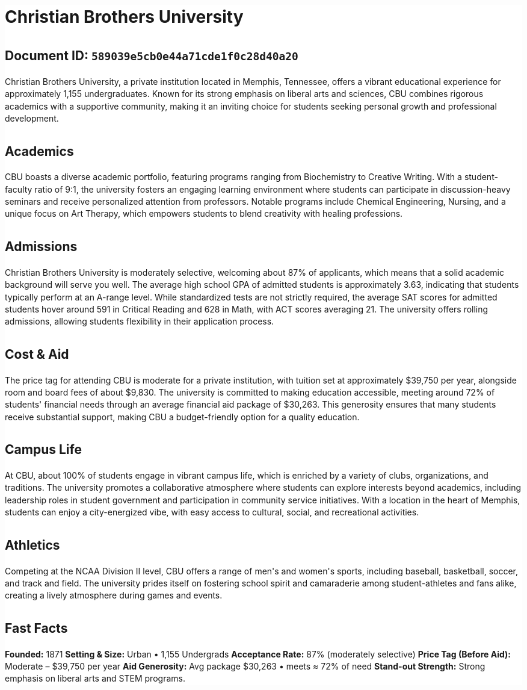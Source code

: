 # Christian Brothers University

**Document ID:** `589039e5cb0e44a71cde1f0c28d40a20`
---

Christian Brothers University, a private institution located in Memphis, Tennessee, offers a vibrant educational experience for approximately 1,155 undergraduates. Known for its strong emphasis on liberal arts and sciences, CBU combines rigorous academics with a supportive community, making it an inviting choice for students seeking personal growth and professional development.

## Academics
CBU boasts a diverse academic portfolio, featuring programs ranging from Biochemistry to Creative Writing. With a student-faculty ratio of 9:1, the university fosters an engaging learning environment where students can participate in discussion-heavy seminars and receive personalized attention from professors. Notable programs include Chemical Engineering, Nursing, and a unique focus on Art Therapy, which empowers students to blend creativity with healing professions.

## Admissions
Christian Brothers University is moderately selective, welcoming about 87% of applicants, which means that a solid academic background will serve you well. The average high school GPA of admitted students is approximately 3.63, indicating that students typically perform at an A-range level. While standardized tests are not strictly required, the average SAT scores for admitted students hover around 591 in Critical Reading and 628 in Math, with ACT scores averaging 21. The university offers rolling admissions, allowing students flexibility in their application process.

## Cost & Aid
The price tag for attending CBU is moderate for a private institution, with tuition set at approximately $39,750 per year, alongside room and board fees of about $9,830. The university is committed to making education accessible, meeting around 72% of students' financial needs through an average financial aid package of $30,263. This generosity ensures that many students receive substantial support, making CBU a budget-friendly option for a quality education.

## Campus Life
At CBU, about 100% of students engage in vibrant campus life, which is enriched by a variety of clubs, organizations, and traditions. The university promotes a collaborative atmosphere where students can explore interests beyond academics, including leadership roles in student government and participation in community service initiatives. With a location in the heart of Memphis, students can enjoy a city-energized vibe, with easy access to cultural, social, and recreational activities.

## Athletics
Competing at the NCAA Division II level, CBU offers a range of men's and women's sports, including baseball, basketball, soccer, and track and field. The university prides itself on fostering school spirit and camaraderie among student-athletes and fans alike, creating a lively atmosphere during games and events.

## Fast Facts
**Founded:** 1871
**Setting & Size:** Urban • 1,155 Undergrads
**Acceptance Rate:** 87% (moderately selective)
**Price Tag (Before Aid):** Moderate – $39,750 per year
**Aid Generosity:** Avg package $30,263 • meets ≈ 72% of need
**Stand-out Strength:** Strong emphasis on liberal arts and STEM programs.
